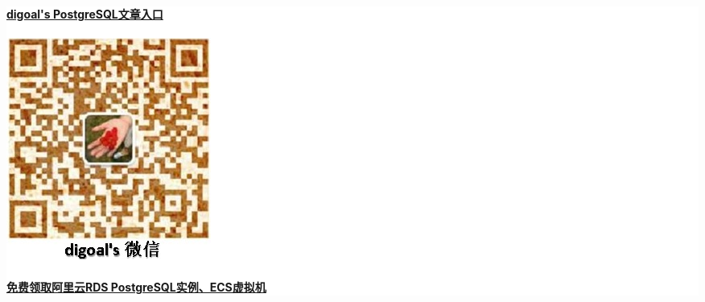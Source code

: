   
  
  
  
  
  
  
  
  
  
#### [digoal's PostgreSQL文章入口](https://github.com/digoal/blog/blob/master/README.md "22709685feb7cab07d30f30387f0a9ae")
  
  
![digoal's weixin](../pic/digoal_weixin.jpg "f7ad92eeba24523fd47a6e1a0e691b59")
  
  
  
  
  
  
  
  
#### [免费领取阿里云RDS PostgreSQL实例、ECS虚拟机](https://www.aliyun.com/database/postgresqlactivity "57258f76c37864c6e6d23383d05714ea")
  
